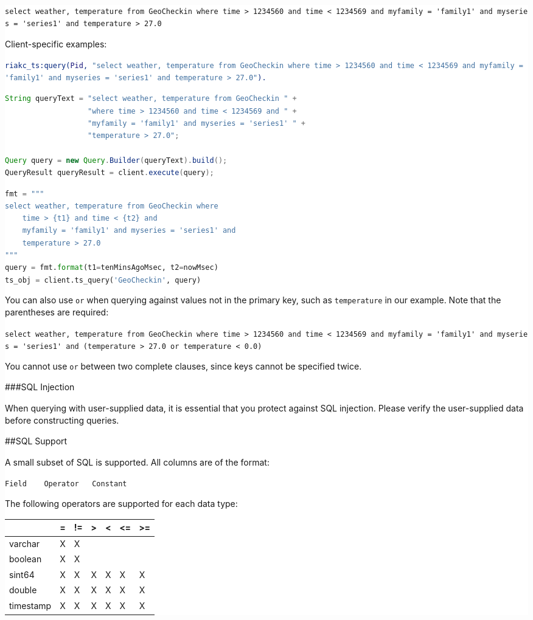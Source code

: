 ```
select weather, temperature from GeoCheckin where time > 1234560 and time < 1234569 and myfamily = 'family1' and myseries = 'series1' and temperature > 27.0
```

Client-specific examples:

```erlang
riakc_ts:query(Pid, "select weather, temperature from GeoCheckin where time > 1234560 and time < 1234569 and myfamily = 'family1' and myseries = 'series1' and temperature > 27.0").
```

```java
String queryText = "select weather, temperature from GeoCheckin " +
                   "where time > 1234560 and time < 1234569 and " +
                   "myfamily = 'family1' and myseries = 'series1' " +
                   "temperature > 27.0";

Query query = new Query.Builder(queryText).build();
QueryResult queryResult = client.execute(query);
```

```python
fmt = """
select weather, temperature from GeoCheckin where
    time > {t1} and time < {t2} and
    myfamily = 'family1' and myseries = 'series1' and
    temperature > 27.0
"""
query = fmt.format(t1=tenMinsAgoMsec, t2=nowMsec)
ts_obj = client.ts_query('GeoCheckin', query)
```

You can also use `or` when querying against values not in the primary key, such as `temperature` in our example. Note that the parentheses are required:

```
select weather, temperature from GeoCheckin where time > 1234560 and time < 1234569 and myfamily = 'family1' and myseries = 'series1' and (temperature > 27.0 or temperature < 0.0)
```

You cannot use `or` between two complete clauses, since keys cannot be specified twice.

###SQL Injection

When querying with user-supplied data, it is essential that you protect against SQL injection. Please verify the user-supplied data before constructing queries.


##SQL Support

A small subset of SQL is supported. All columns are of the format: 

```
Field    Operator   Constant
````

The following operators are supported for each data type:

| |=|!=|>|<|<=|>=|
|-----------|---|---|---|---|---|---|
| varchar   | X | X |   |   |   |   |
| boolean   | X | X |   |   |   |   |
| sint64    | X | X | X | X | X | X |
| double    | X | X | X | X | X | X |
| timestamp | X | X | X | X | X | X |
